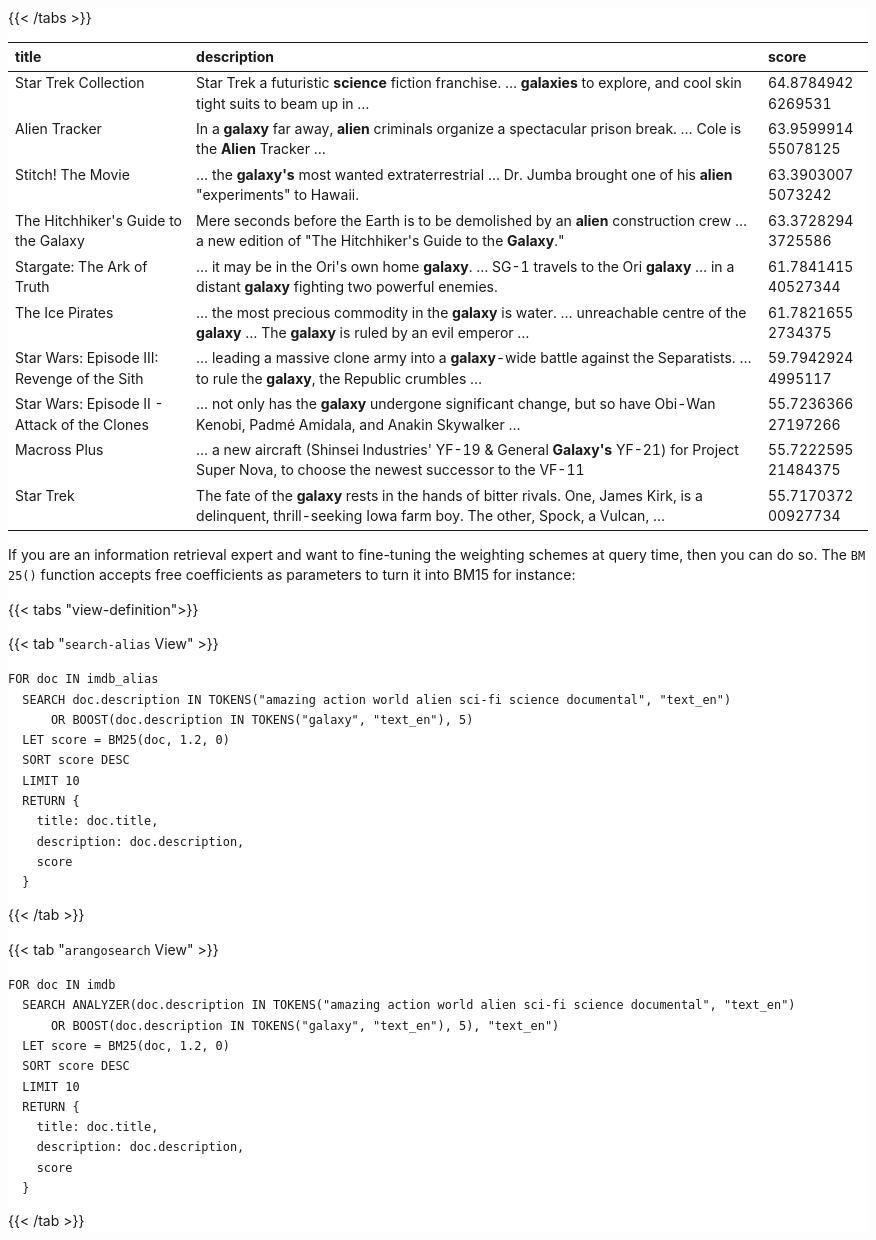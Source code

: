 {{< /tabs >}}

| title | description | score |
|:------|:------------|:------|
| Star Trek Collection | Star Trek a futuristic **science** fiction franchise. … **galaxies** to explore, and cool skin tight suits to beam up in … | 64.87849426269531 |
| Alien Tracker | In a **galaxy** far away, **alien** criminals organize a spectacular prison break. … Cole is the **Alien** Tracker … | 63.959991455078125 |
| Stitch! The Movie | … the **galaxy's** most wanted extraterrestrial … Dr. Jumba brought one of his **alien** "experiments" to Hawaii. | 63.39030075073242 |
| The Hitchhiker's Guide to the Galaxy | Mere seconds before the Earth is to be demolished by an **alien** construction crew … a new edition of "The Hitchhiker's Guide to the **Galaxy**." | 63.37282943725586 |
| Stargate: The Ark of Truth | … it may be in the Ori's own home **galaxy**. … SG-1 travels to the Ori **galaxy** … in a distant **galaxy** fighting two powerful enemies. | 61.784141540527344 |
| The Ice Pirates | … the most precious commodity in the **galaxy** is water. … unreachable centre of the **galaxy** … The **galaxy** is ruled by an evil emperor … | 61.78216552734375 |
| Star Wars: Episode III: Revenge of the Sith | … leading a massive clone army into a **galaxy**-wide battle against the Separatists. … to rule the **galaxy**, the Republic crumbles … | 59.79429244995117 |
| Star Wars: Episode II - Attack of the Clones | … not only has the **galaxy** undergone significant change, but so have Obi-Wan Kenobi, Padmé Amidala, and Anakin Skywalker … | 55.723636627197266 |
| Macross Plus | … a new aircraft (Shinsei Industries' YF-19 & General **Galaxy's** YF-21) for Project Super Nova, to choose the newest successor to the VF-11 | 55.722259521484375 |
| Star Trek | The fate of the **galaxy** rests in the hands of bitter rivals. One, James Kirk, is a delinquent, thrill-seeking Iowa farm boy. The other, Spock, a Vulcan, … | 55.717037200927734 |

If you are an information retrieval expert and want to fine-tuning the
weighting schemes at query time, then you can do so. The `BM25()` function
accepts free coefficients as parameters to turn it into BM15 for instance:

{{< tabs "view-definition">}}

{{< tab "`search-alias` View" >}}
```aql
FOR doc IN imdb_alias
  SEARCH doc.description IN TOKENS("amazing action world alien sci-fi science documental", "text_en")
      OR BOOST(doc.description IN TOKENS("galaxy", "text_en"), 5)
  LET score = BM25(doc, 1.2, 0)
  SORT score DESC
  LIMIT 10
  RETURN {
    title: doc.title,
    description: doc.description,
    score
  }
```
{{< /tab >}}

{{< tab "`arangosearch` View" >}}
```aql
FOR doc IN imdb
  SEARCH ANALYZER(doc.description IN TOKENS("amazing action world alien sci-fi science documental", "text_en")
      OR BOOST(doc.description IN TOKENS("galaxy", "text_en"), 5), "text_en")
  LET score = BM25(doc, 1.2, 0)
  SORT score DESC
  LIMIT 10
  RETURN {
    title: doc.title,
    description: doc.description,
    score
  }
```
{{< /tab >}}

